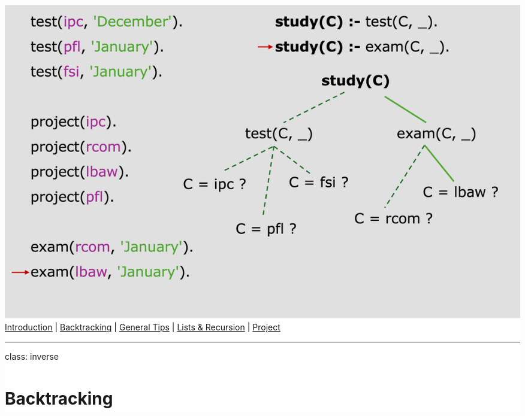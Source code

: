 <img src="./assets/slides/Picture26.png" style="width: 100%">

<div class="footer">
    <a href="#5">Introduction</a> | 
    <a href="#27" class="selected">Backtracking</a> |
    <a href="#39">General Tips</a> |
    <a href="#63">Lists & Recursion</a> | 
    <a href="#81">Project</a>
</div>

---

class: inverse

# Backtracking
